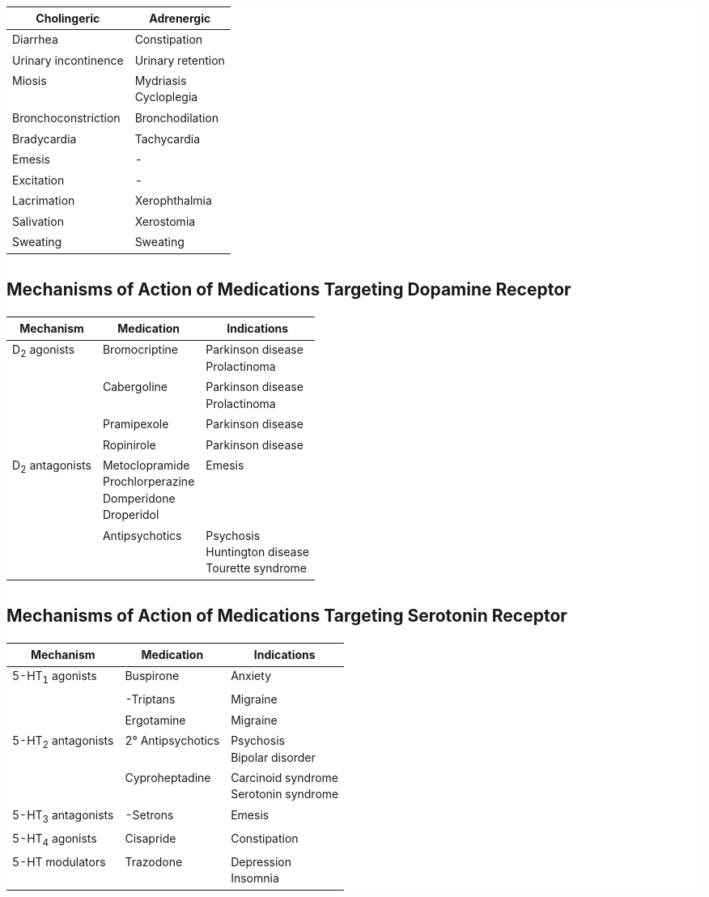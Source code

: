 |Cholingeric|Adrenergic|
|-|-|
|Diarrhea|Constipation|
|Urinary incontinence|Urinary retention|
|Miosis|Mydriasis<br>Cycloplegia|
|Bronchoconstriction|Bronchodilation|
|Bradycardia|Tachycardia|
|Emesis|-|
|Excitation|-|
|Lacrimation|Xerophthalmia|
|Salivation|Xerostomia|
|Sweating|Sweating|

## Mechanisms of Action of Medications Targeting Dopamine Receptor

|Mechanism|Medication|Indications|
|-|-|-|
|D<sub>2</sub> agonists|Bromocriptine|Parkinson disease<br>Prolactinoma|
||Cabergoline|Parkinson disease<br>Prolactinoma|
||Pramipexole|Parkinson disease|
||Ropinirole|Parkinson disease|
|D<sub>2</sub> antagonists|Metoclopramide<br>Prochlorperazine<br>Domperidone<br>Droperidol|Emesis|
||Antipsychotics|Psychosis<br>Huntington disease<br>Tourette syndrome|

## Mechanisms of Action of Medications Targeting Serotonin Receptor

|Mechanism|Medication|Indications|
|-|-|-|
|5-HT<sub>1</sub> agonists|Buspirone|Anxiety|
||-Triptans|Migraine|
||Ergotamine|Migraine|
|5-HT<sub>2</sub> antagonists|2° Antipsychotics|Psychosis<br>Bipolar disorder|
||Cyproheptadine|Carcinoid syndrome<br>Serotonin syndrome|
|5-HT<sub>3</sub> antagonists|-Setrons|Emesis|
|5-HT<sub>4</sub> agonists|Cisapride|Constipation|
|5-HT modulators|Trazodone|Depression<br>Insomnia|

